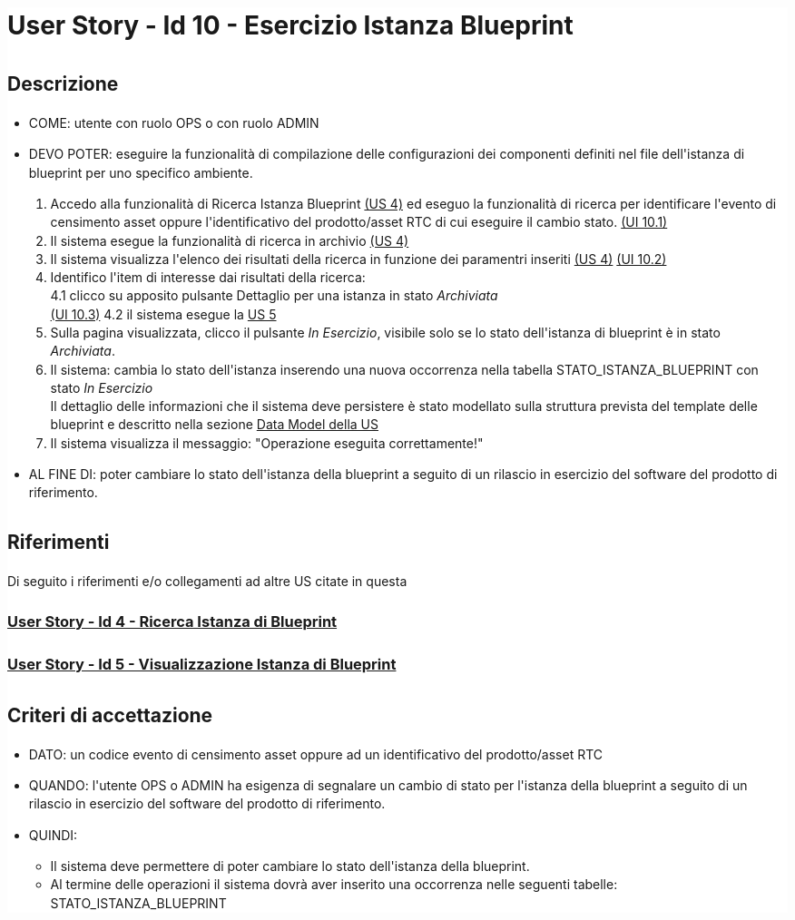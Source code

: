 # User Story - Id 10 - Esercizio Istanza Blueprint


## Descrizione

- COME: utente con ruolo OPS o con ruolo ADMIN

- DEVO POTER: eseguire la funzionalità di compilazione delle configurazioni dei componenti definiti nel file dell'istanza di blueprint per uno specifico ambiente.
  1. Accedo alla funzionalità di Ricerca Istanza Blueprint [(US 4)](us_4_ricerca_istanza_blueprint.md) ed eseguo la funzionalità di ricerca per identificare l'evento di censimento asset oppure l'identificativo del prodotto/asset RTC di cui eseguire il cambio stato. [(UI 10.1)](#user-interface)
  2. Il sistema esegue la funzionalità di ricerca in archivio [(US 4)](us_4_ricerca_istanza_blueprint.md)
  3. Il sistema visualizza l'elenco dei risultati della ricerca in funzione dei paramentri inseriti [(US 4)](us_4_ricerca_istanza_blueprint.md) [(UI 10.2)](#user-interface)
  4. Identifico l'item di interesse dai risultati della ricerca:<br />
    4.1 clicco su apposito pulsante Dettaglio per una istanza in stato *Archiviata*<br /> [(UI 10.3)](#user-interface)
    4.2 il sistema esegue la [US 5](us_5_visualizzazione_istanza_blueprint.md)<br />
  5. Sulla pagina visualizzata, clicco il pulsante *In Esercizio*, visibile solo se lo stato dell'istanza di blueprint è in stato *Archiviata*.
  6. Il sistema: cambia lo stato dell'istanza inserendo una nuova occorrenza nella tabella STATO_ISTANZA_BLUEPRINT con stato *In Esercizio*<br />
     Il dettaglio delle informazioni che il sistema deve persistere è stato modellato sulla struttura prevista del template delle blueprint e descritto nella sezione [Data Model della US](#data-model)<br />
  7. Il sistema visualizza il messaggio: "Operazione eseguita correttamente!"<br />
 
- AL FINE DI: poter cambiare lo stato dell'istanza della blueprint a seguito di un rilascio in esercizio del software del prodotto di riferimento.



## Riferimenti

Di seguito i riferimenti e/o collegamenti ad altre US citate in questa

### [User Story - Id 4 - Ricerca Istanza di Blueprint](user_stories/us_4_ricerca_istanza_blueprint.md)
### [User Story - Id 5 - Visualizzazione Istanza di Blueprint](user_stories/us_5_visualizzazione_istanza_blueprint.md)


## Criteri di accettazione

- DATO: un codice evento di censimento asset oppure ad un identificativo del prodotto/asset RTC

- QUANDO: l'utente OPS o ADMIN ha esigenza di segnalare un cambio di stato per l'istanza della blueprint a seguito di un rilascio in esercizio del software del prodotto di riferimento.

- QUINDI: 
  - Il sistema deve permettere di poter cambiare lo stato dell'istanza della blueprint.
  - Al termine delle operazioni il sistema dovrà aver inserito una occorrenza nelle seguenti tabelle: STATO_ISTANZA_BLUEPRINT <br />
